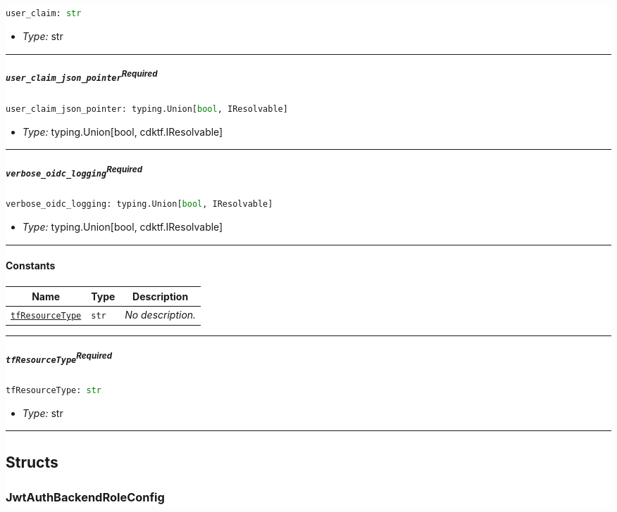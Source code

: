 ```python
user_claim: str
```

- *Type:* str

---

##### `user_claim_json_pointer`<sup>Required</sup> <a name="user_claim_json_pointer" id="@cdktf/provider-vault.jwtAuthBackendRole.JwtAuthBackendRole.property.userClaimJsonPointer"></a>

```python
user_claim_json_pointer: typing.Union[bool, IResolvable]
```

- *Type:* typing.Union[bool, cdktf.IResolvable]

---

##### `verbose_oidc_logging`<sup>Required</sup> <a name="verbose_oidc_logging" id="@cdktf/provider-vault.jwtAuthBackendRole.JwtAuthBackendRole.property.verboseOidcLogging"></a>

```python
verbose_oidc_logging: typing.Union[bool, IResolvable]
```

- *Type:* typing.Union[bool, cdktf.IResolvable]

---

#### Constants <a name="Constants" id="Constants"></a>

| **Name** | **Type** | **Description** |
| --- | --- | --- |
| <code><a href="#@cdktf/provider-vault.jwtAuthBackendRole.JwtAuthBackendRole.property.tfResourceType">tfResourceType</a></code> | <code>str</code> | *No description.* |

---

##### `tfResourceType`<sup>Required</sup> <a name="tfResourceType" id="@cdktf/provider-vault.jwtAuthBackendRole.JwtAuthBackendRole.property.tfResourceType"></a>

```python
tfResourceType: str
```

- *Type:* str

---

## Structs <a name="Structs" id="Structs"></a>

### JwtAuthBackendRoleConfig <a name="JwtAuthBackendRoleConfig" id="@cdktf/provider-vault.jwtAuthBackendRole.JwtAuthBackendRoleConfig"></a>
